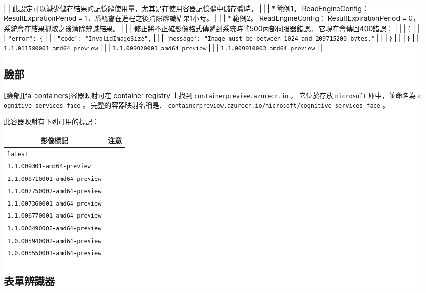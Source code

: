 |                                          |   此設定可以減少儲存結果的記憶體使用量，尤其是在使用容器記憶體中儲存體時。  |
|                                          |    * 範例1。 ReadEngineConfig： ResultExpirationPeriod = 1，系統會在進程之後清除辨識結果1小時。   |
|                                          |    * 範例2。 ReadEngineConfig： ResultExpirationPeriod = 0，系統會在結果抓取之後清除辨識結果。  |
|                                          | 修正將不正確影像格式傳遞到系統時的500內部伺服器錯誤。 它現在會傳回400錯誤：   |
|                                          | `{`  |
|                                          | `"error": {`  |
|                                          |      `"code": "InvalidImageSize",`  |
|                                          |      `"message": "Image must be between 1024 and 209715200 bytes."`  |
|                                          |          `}`  |
|                                          | `}`  |
| `1.1.011580001-amd64-preview` |       |
| `1.1.009920003-amd64-preview` |       |
| `1.1.009910003-amd64-preview` |       |

## <a name="face"></a>臉部

[臉部][fa-containers]容器映射可在 container registry 上找到 `containerpreview.azurecr.io` 。 它位於存放 `microsoft` 庫中，並命名為 `cognitive-services-face` 。 完整的容器映射名稱是、 `containerpreview.azurecr.io/microsoft/cognitive-services-face` 。

此容器映射有下列可用的標記：

| 影像標記                    | 注意 |
|-------------------------------|:------|
| `latest`                      |       |
| `1.1.009301-amd64-preview`    |       |
| `1.1.008710001-amd64-preview` |       |
| `1.1.007750002-amd64-preview` |       |
| `1.1.007360001-amd64-preview` |       |
| `1.1.006770001-amd64-preview` |       |
| `1.1.006490002-amd64-preview` |       |
| `1.0.005940002-amd64-preview` |       |
| `1.0.005550001-amd64-preview` |       |

## <a name="form-recognizer"></a>表單辨識器
